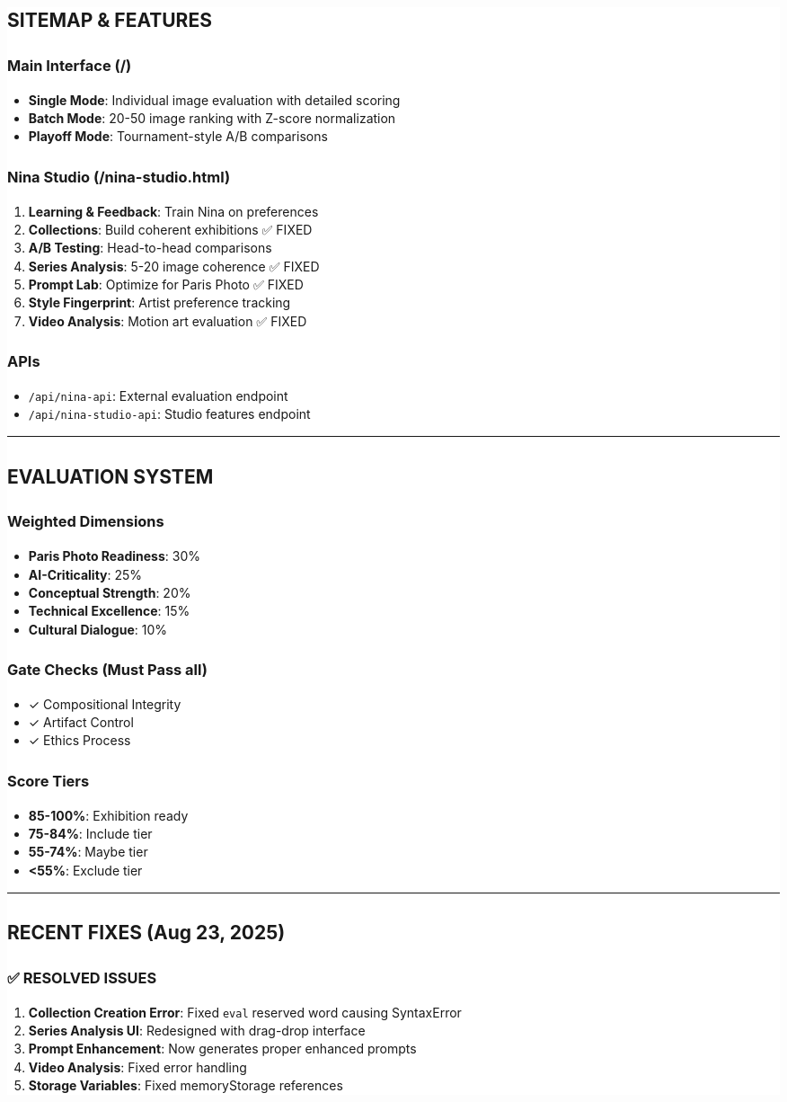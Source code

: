 
## SITEMAP & FEATURES

### Main Interface (/)
- **Single Mode**: Individual image evaluation with detailed scoring
- **Batch Mode**: 20-50 image ranking with Z-score normalization
- **Playoff Mode**: Tournament-style A/B comparisons

### Nina Studio (/nina-studio.html)
1. **Learning & Feedback**: Train Nina on preferences
2. **Collections**: Build coherent exhibitions ✅ FIXED
3. **A/B Testing**: Head-to-head comparisons
4. **Series Analysis**: 5-20 image coherence ✅ FIXED
5. **Prompt Lab**: Optimize for Paris Photo ✅ FIXED
6. **Style Fingerprint**: Artist preference tracking
7. **Video Analysis**: Motion art evaluation ✅ FIXED

### APIs
- `/api/nina-api`: External evaluation endpoint
- `/api/nina-studio-api`: Studio features endpoint

---

## EVALUATION SYSTEM

### Weighted Dimensions
- **Paris Photo Readiness**: 30%
- **AI-Criticality**: 25%
- **Conceptual Strength**: 20%
- **Technical Excellence**: 15%
- **Cultural Dialogue**: 10%

### Gate Checks (Must Pass all)
- ✓ Compositional Integrity
- ✓ Artifact Control
- ✓ Ethics Process

### Score Tiers
- **85-100%**: Exhibition ready
- **75-84%**: Include tier
- **55-74%**: Maybe tier
- **<55%**: Exclude tier

---

## RECENT FIXES (Aug 23, 2025)

### ✅ RESOLVED ISSUES
1. **Collection Creation Error**: Fixed `eval` reserved word causing SyntaxError
2. **Series Analysis UI**: Redesigned with drag-drop interface
3. **Prompt Enhancement**: Now generates proper enhanced prompts
4. **Video Analysis**: Fixed error handling
5. **Storage Variables**: Fixed memoryStorage references
